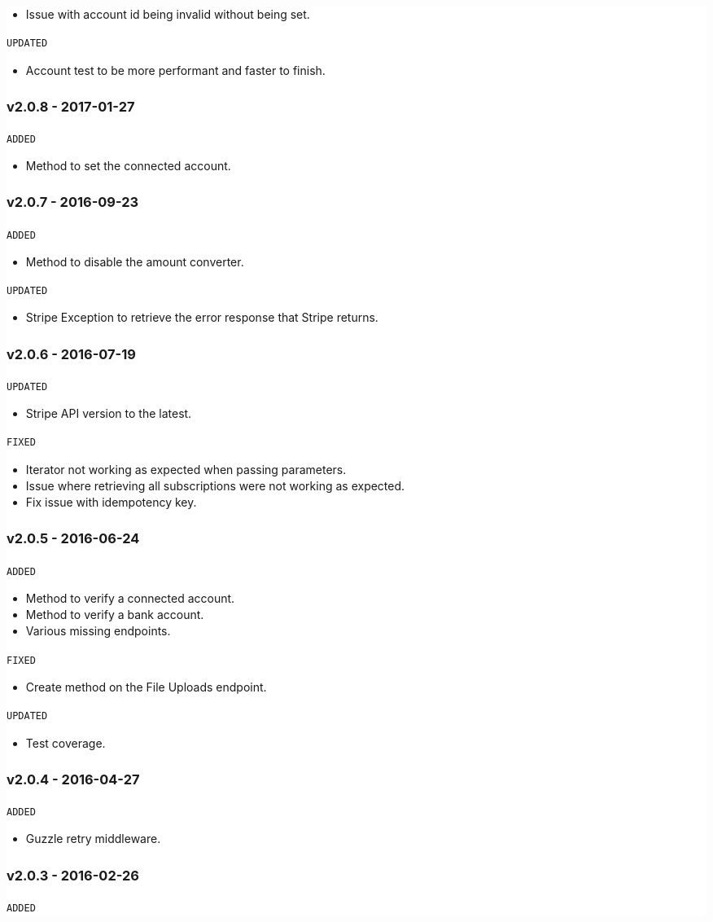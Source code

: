 - Issue with account id being invalid without being set.

`UPDATED`

- Account test to be more performant and faster to finish.

### v2.0.8 - 2017-01-27

`ADDED`

- Method to set the connected account.

### v2.0.7 - 2016-09-23

`ADDED`

- Method to disable the amount converter.

`UPDATED`

- Stripe Exception to retrieve the error response that Stripe returns.

### v2.0.6 - 2016-07-19

`UPDATED`

- Stripe API version to the latest.

`FIXED`

- Iterator not working as expected when passing parameters.
- Issue where retrieving all subscriptions were not working as expected.
- Fix issue with idempotency key.

### v2.0.5 - 2016-06-24

`ADDED`

- Method to verify a connected account.
- Method to verify a bank account.
- Various missing endpoints.

`FIXED`

- Create method on the File Uploads endpoint.

`UPDATED`

- Test coverage.

### v2.0.4 - 2016-04-27

`ADDED`

- Guzzle retry middleware.

### v2.0.3 - 2016-02-26

`ADDED`
